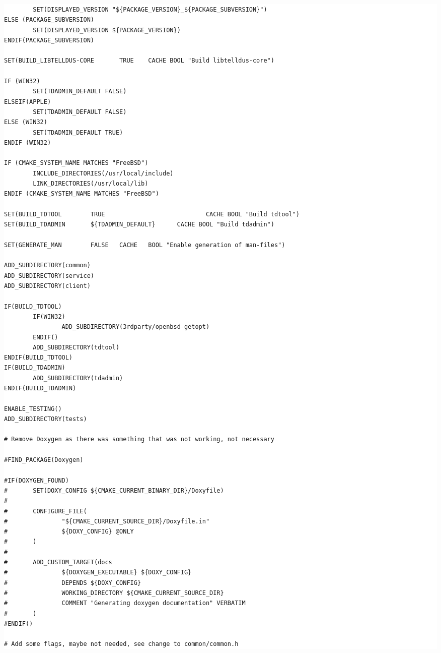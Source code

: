 ```
        SET(DISPLAYED_VERSION "${PACKAGE_VERSION}_${PACKAGE_SUBVERSION}")
ELSE (PACKAGE_SUBVERSION)
        SET(DISPLAYED_VERSION ${PACKAGE_VERSION})
ENDIF(PACKAGE_SUBVERSION)

SET(BUILD_LIBTELLDUS-CORE       TRUE    CACHE BOOL "Build libtelldus-core")

IF (WIN32)
        SET(TDADMIN_DEFAULT FALSE)
ELSEIF(APPLE)
        SET(TDADMIN_DEFAULT FALSE)
ELSE (WIN32)
        SET(TDADMIN_DEFAULT TRUE)
ENDIF (WIN32)

IF (CMAKE_SYSTEM_NAME MATCHES "FreeBSD")
        INCLUDE_DIRECTORIES(/usr/local/include)
        LINK_DIRECTORIES(/usr/local/lib)
ENDIF (CMAKE_SYSTEM_NAME MATCHES "FreeBSD")

SET(BUILD_TDTOOL        TRUE                            CACHE BOOL "Build tdtool")
SET(BUILD_TDADMIN       ${TDADMIN_DEFAULT}      CACHE BOOL "Build tdadmin")

SET(GENERATE_MAN        FALSE   CACHE   BOOL "Enable generation of man-files")

ADD_SUBDIRECTORY(common)
ADD_SUBDIRECTORY(service)
ADD_SUBDIRECTORY(client)

IF(BUILD_TDTOOL)
        IF(WIN32)
                ADD_SUBDIRECTORY(3rdparty/openbsd-getopt)
        ENDIF()
        ADD_SUBDIRECTORY(tdtool)
ENDIF(BUILD_TDTOOL)
IF(BUILD_TDADMIN)
        ADD_SUBDIRECTORY(tdadmin)
ENDIF(BUILD_TDADMIN)

ENABLE_TESTING()
ADD_SUBDIRECTORY(tests)

# Remove Doxygen as there was something that was not working, not necessary

#FIND_PACKAGE(Doxygen)

#IF(DOXYGEN_FOUND)
#       SET(DOXY_CONFIG ${CMAKE_CURRENT_BINARY_DIR}/Doxyfile)
#
#       CONFIGURE_FILE(
#               "${CMAKE_CURRENT_SOURCE_DIR}/Doxyfile.in"
#               ${DOXY_CONFIG} @ONLY
#       )
#
#       ADD_CUSTOM_TARGET(docs
#               ${DOXYGEN_EXECUTABLE} ${DOXY_CONFIG}
#               DEPENDS ${DOXY_CONFIG}
#               WORKING_DIRECTORY ${CMAKE_CURRENT_SOURCE_DIR}
#               COMMENT "Generating doxygen documentation" VERBATIM
#       )
#ENDIF()

# Add some flags, maybe not needed, see change to common/common.h
```